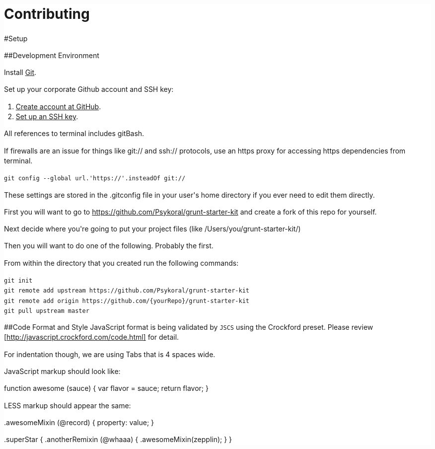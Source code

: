 Contributing
============

#Setup

##Development Environment

Install [Git](//git-scm.com/).

Set up your corporate Github account and SSH key:

1. [Create account at GitHub](https://github.com/).
2. [Set up an SSH key](https://help.github.com/articles/generating-ssh-keys).

All references to terminal includes gitBash.

If firewalls are an issue for things like git:// and ssh:// protocols, use an https proxy for accessing https dependencies from terminal.

    git config --global url.'https://'.insteadOf git://

These settings are stored in the .gitconfig file in your user's home directory if you ever need to edit them directly.

First you will want to go to https://github.com/Psykoral/grunt-starter-kit and create a fork of this repo for yourself.

Next decide where you're going to put your project files (like /Users/you/grunt-starter-kit/)

Then you will want to do one of the following. Probably the first.

From within the directory that you created run the following commands:

    git init
    git remote add upstream https://github.com/Psykoral/grunt-starter-kit
    git remote add origin https://github.com/{yourRepo}/grunt-starter-kit
    git pull upstream master

##Code Format and Style
JavaScript format is being validated by `JSCS` using the Crockford preset. Please review [http://javascript.crockford.com/code.html] for detail.

For indentation though, we are using Tabs that is 4 spaces wide.

JavaScript markup should look like:

  function awesome (sauce) {
      var flavor = sauce;
      return flavor;
  }

LESS markup should appear the same:

  .awesomeMixin (@record) {
      property: value;
  }

  .superStar {
      .anotherRemixin (@whaaa) {
          .awesomeMixin(zepplin);
      }
  }

